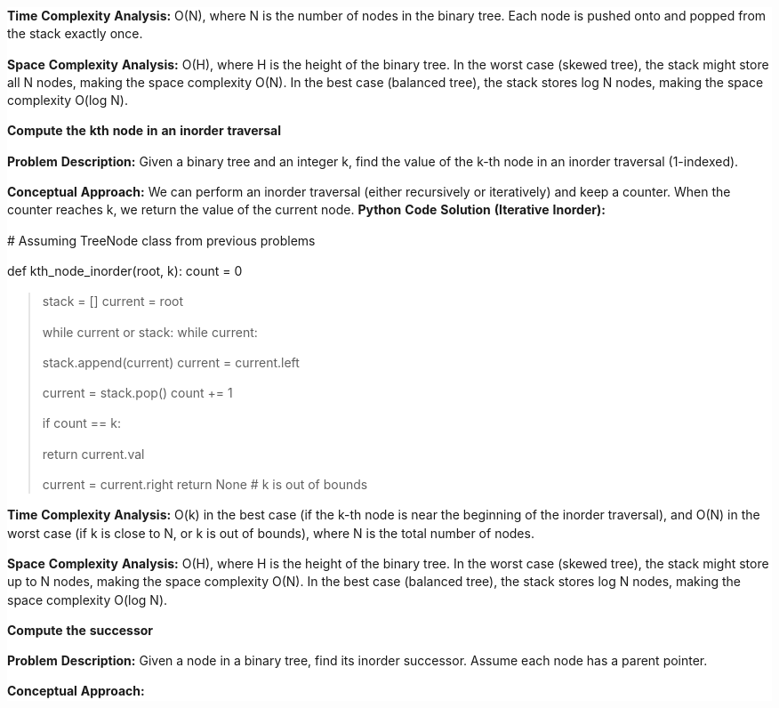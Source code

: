 **Time** **Complexity** **Analysis:** O(N), where N is the number of
nodes in the binary tree. Each node is pushed onto and popped from the
stack exactly once.

**Space** **Complexity** **Analysis:** O(H), where H is the height of
the binary tree. In the worst case (skewed tree), the stack might store
all N nodes, making the space complexity O(N). In the best case
(balanced tree), the stack stores log N nodes, making the space
complexity O(log N).

**Compute** **the** **kth** **node** **in** **an** **inorder**
**traversal**

**Problem** **Description:** Given a binary tree and an integer k, find
the value of the k-th node in an inorder traversal (1-indexed).

**Conceptual** **Approach:** We can perform an inorder traversal (either
recursively or iteratively) and keep a counter. When the counter reaches
k, we return the value of the current node. **Python** **Code**
**Solution** **(Iterative** **Inorder):**

\# Assuming TreeNode class from previous problems

def kth_node_inorder(root, k): count = 0

> stack = \[\] current = root
>
> while current or stack: while current:
>
> stack.append(current) current = current.left
>
> current = stack.pop() count += 1
>
> if count == k:
>
> return current.val
>
> current = current.right return None \# k is out of bounds

**Time** **Complexity** **Analysis:** O(k) in the best case (if the k-th
node is near the beginning of the inorder traversal), and O(N) in the
worst case (if k is close to N, or k is out of bounds), where N is the
total number of nodes.

**Space** **Complexity** **Analysis:** O(H), where H is the height of
the binary tree. In the worst case (skewed tree), the stack might store
up to N nodes, making the space complexity O(N). In the best case
(balanced tree), the stack stores log N nodes, making the space
complexity O(log N).

**Compute** **the** **successor**

**Problem** **Description:** Given a node in a binary tree, find its
inorder successor. Assume each node has a parent pointer.

**Conceptual** **Approach:**
